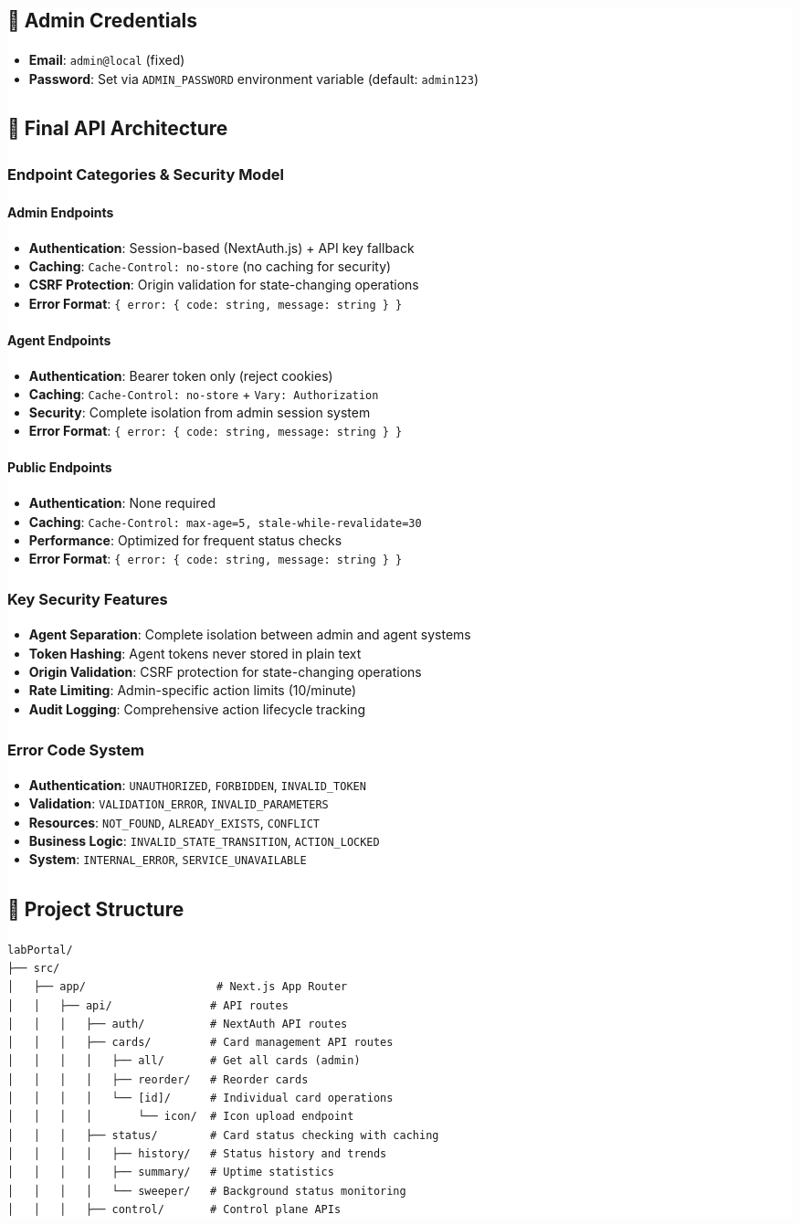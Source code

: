 ## 🔑 Admin Credentials

- **Email**: `admin@local` (fixed)
- **Password**: Set via `ADMIN_PASSWORD` environment variable (default: `admin123`)

## 📡 Final API Architecture

### Endpoint Categories & Security Model

#### Admin Endpoints

- **Authentication**: Session-based (NextAuth.js) + API key fallback
- **Caching**: `Cache-Control: no-store` (no caching for security)
- **CSRF Protection**: Origin validation for state-changing operations
- **Error Format**: `{ error: { code: string, message: string } }`

#### Agent Endpoints

- **Authentication**: Bearer token only (reject cookies)
- **Caching**: `Cache-Control: no-store` + `Vary: Authorization`
- **Security**: Complete isolation from admin session system
- **Error Format**: `{ error: { code: string, message: string } }`

#### Public Endpoints

- **Authentication**: None required
- **Caching**: `Cache-Control: max-age=5, stale-while-revalidate=30`
- **Performance**: Optimized for frequent status checks
- **Error Format**: `{ error: { code: string, message: string } }`

### Key Security Features

- **Agent Separation**: Complete isolation between admin and agent systems
- **Token Hashing**: Agent tokens never stored in plain text
- **Origin Validation**: CSRF protection for state-changing operations
- **Rate Limiting**: Admin-specific action limits (10/minute)
- **Audit Logging**: Comprehensive action lifecycle tracking

### Error Code System

- **Authentication**: `UNAUTHORIZED`, `FORBIDDEN`, `INVALID_TOKEN`
- **Validation**: `VALIDATION_ERROR`, `INVALID_PARAMETERS`
- **Resources**: `NOT_FOUND`, `ALREADY_EXISTS`, `CONFLICT`
- **Business Logic**: `INVALID_STATE_TRANSITION`, `ACTION_LOCKED`
- **System**: `INTERNAL_ERROR`, `SERVICE_UNAVAILABLE`

## 📁 Project Structure

```
labPortal/
├── src/
│   ├── app/                    # Next.js App Router
│   │   ├── api/               # API routes
│   │   │   ├── auth/          # NextAuth API routes
│   │   │   ├── cards/         # Card management API routes
│   │   │   │   ├── all/       # Get all cards (admin)
│   │   │   │   ├── reorder/   # Reorder cards
│   │   │   │   └── [id]/      # Individual card operations
│   │   │   │       └── icon/  # Icon upload endpoint
│   │   │   ├── status/        # Card status checking with caching
│   │   │   │   ├── history/   # Status history and trends
│   │   │   │   ├── summary/   # Uptime statistics
│   │   │   │   └── sweeper/   # Background status monitoring
│   │   │   ├── control/       # Control plane APIs
```